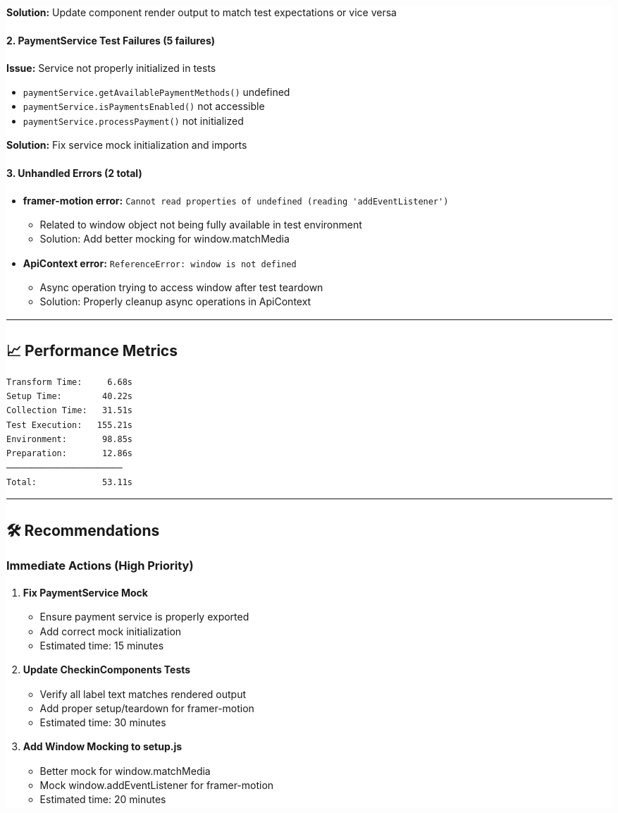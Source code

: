 **Solution:** Update component render output to match test expectations or vice versa

#### 2. PaymentService Test Failures (5 failures)
**Issue:** Service not properly initialized in tests
- `paymentService.getAvailablePaymentMethods()` undefined
- `paymentService.isPaymentsEnabled()` not accessible
- `paymentService.processPayment()` not initialized

**Solution:** Fix service mock initialization and imports

#### 3. Unhandled Errors (2 total)
- **framer-motion error:** `Cannot read properties of undefined (reading 'addEventListener')`
  - Related to window object not being fully available in test environment
  - Solution: Add better mocking for window.matchMedia

- **ApiContext error:** `ReferenceError: window is not defined`
  - Async operation trying to access window after test teardown
  - Solution: Properly cleanup async operations in ApiContext

---

## 📈 Performance Metrics

```
Transform Time:     6.68s
Setup Time:        40.22s
Collection Time:   31.51s
Test Execution:   155.21s
Environment:       98.85s
Preparation:       12.86s
───────────────────────
Total:             53.11s
```

---

## 🛠️ Recommendations

### Immediate Actions (High Priority)
1. **Fix PaymentService Mock** 
   - Ensure payment service is properly exported
   - Add correct mock initialization
   - Estimated time: 15 minutes

2. **Update CheckinComponents Tests**
   - Verify all label text matches rendered output
   - Add proper setup/teardown for framer-motion
   - Estimated time: 30 minutes

3. **Add Window Mocking to setup.js**
   - Better mock for window.matchMedia
   - Mock window.addEventListener for framer-motion
   - Estimated time: 20 minutes

